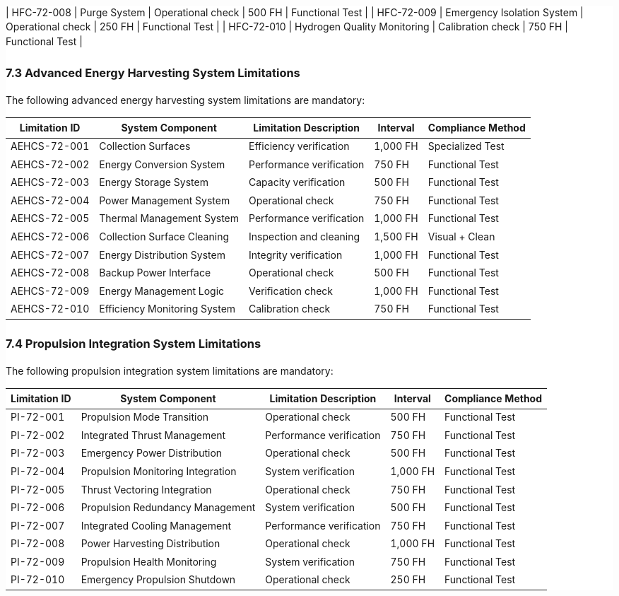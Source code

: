 | HFC-72-008 | Purge System | Operational check | 500 FH | Functional Test |
| HFC-72-009 | Emergency Isolation System | Operational check | 250 FH | Functional Test |
| HFC-72-010 | Hydrogen Quality Monitoring | Calibration check | 750 FH | Functional Test |

### 7.3 Advanced Energy Harvesting System Limitations

The following advanced energy harvesting system limitations are mandatory:

| Limitation ID | System Component | Limitation Description | Interval | Compliance Method |
|---------------|------------------|------------------------|----------|-------------------|
| AEHCS-72-001 | Collection Surfaces | Efficiency verification | 1,000 FH | Specialized Test |
| AEHCS-72-002 | Energy Conversion System | Performance verification | 750 FH | Functional Test |
| AEHCS-72-003 | Energy Storage System | Capacity verification | 500 FH | Functional Test |
| AEHCS-72-004 | Power Management System | Operational check | 750 FH | Functional Test |
| AEHCS-72-005 | Thermal Management System | Performance verification | 1,000 FH | Functional Test |
| AEHCS-72-006 | Collection Surface Cleaning | Inspection and cleaning | 1,500 FH | Visual + Clean |
| AEHCS-72-007 | Energy Distribution System | Integrity verification | 1,000 FH | Functional Test |
| AEHCS-72-008 | Backup Power Interface | Operational check | 500 FH | Functional Test |
| AEHCS-72-009 | Energy Management Logic | Verification check | 1,000 FH | Functional Test |
| AEHCS-72-010 | Efficiency Monitoring System | Calibration check | 750 FH | Functional Test |

### 7.4 Propulsion Integration System Limitations

The following propulsion integration system limitations are mandatory:

| Limitation ID | System Component | Limitation Description | Interval | Compliance Method |
|---------------|------------------|------------------------|----------|-------------------|
| PI-72-001 | Propulsion Mode Transition | Operational check | 500 FH | Functional Test |
| PI-72-002 | Integrated Thrust Management | Performance verification | 750 FH | Functional Test |
| PI-72-003 | Emergency Power Distribution | Operational check | 500 FH | Functional Test |
| PI-72-004 | Propulsion Monitoring Integration | System verification | 1,000 FH | Functional Test |
| PI-72-005 | Thrust Vectoring Integration | Operational check | 750 FH | Functional Test |
| PI-72-006 | Propulsion Redundancy Management | System verification | 500 FH | Functional Test |
| PI-72-007 | Integrated Cooling Management | Performance verification | 750 FH | Functional Test |
| PI-72-008 | Power Harvesting Distribution | Operational check | 1,000 FH | Functional Test |
| PI-72-009 | Propulsion Health Monitoring | System verification | 750 FH | Functional Test |
| PI-72-010 | Emergency Propulsion Shutdown | Operational check | 250 FH | Functional Test |
